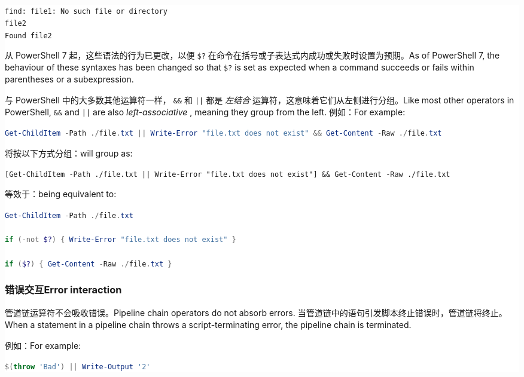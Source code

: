 ```Output
find: file1: No such file or directory
file2
Found file2
```

<span data-ttu-id="db734-135">从 PowerShell 7 起，这些语法的行为已更改，以便 `$?` 在命令在括号或子表达式内成功或失败时设置为预期。</span><span class="sxs-lookup"><span data-stu-id="db734-135">As of PowerShell 7, the behaviour of these syntaxes has been changed so that `$?` is set as expected when a command succeeds or fails within parentheses or a subexpression.</span></span>

<span data-ttu-id="db734-136">与 PowerShell 中的大多数其他运算符一样， `&&` 和 `||` 都是 *左结合* 运算符，这意味着它们从左侧进行分组。</span><span class="sxs-lookup"><span data-stu-id="db734-136">Like most other operators in PowerShell, `&&` and `||` are also *left-associative* , meaning they group from the left.</span></span> <span data-ttu-id="db734-137">例如：</span><span class="sxs-lookup"><span data-stu-id="db734-137">For example:</span></span>

```powershell
Get-ChildItem -Path ./file.txt || Write-Error "file.txt does not exist" && Get-Content -Raw ./file.txt
```

<span data-ttu-id="db734-138">将按以下方式分组：</span><span class="sxs-lookup"><span data-stu-id="db734-138">will group as:</span></span>

```
[Get-ChildItem -Path ./file.txt || Write-Error "file.txt does not exist"] && Get-Content -Raw ./file.txt
```

<span data-ttu-id="db734-139">等效于：</span><span class="sxs-lookup"><span data-stu-id="db734-139">being equivalent to:</span></span>

```powershell
Get-ChildItem -Path ./file.txt

if (-not $?) { Write-Error "file.txt does not exist" }

if ($?) { Get-Content -Raw ./file.txt }
```

### <a name="error-interaction"></a><span data-ttu-id="db734-140">错误交互</span><span class="sxs-lookup"><span data-stu-id="db734-140">Error interaction</span></span>

<span data-ttu-id="db734-141">管道链运算符不会吸收错误。</span><span class="sxs-lookup"><span data-stu-id="db734-141">Pipeline chain operators do not absorb errors.</span></span> <span data-ttu-id="db734-142">当管道链中的语句引发脚本终止错误时，管道链将终止。</span><span class="sxs-lookup"><span data-stu-id="db734-142">When a statement in a pipeline chain throws a script-terminating error, the pipeline chain is terminated.</span></span>

<span data-ttu-id="db734-143">例如：</span><span class="sxs-lookup"><span data-stu-id="db734-143">For example:</span></span>

```powershell
$(throw 'Bad') || Write-Output '2'
```
